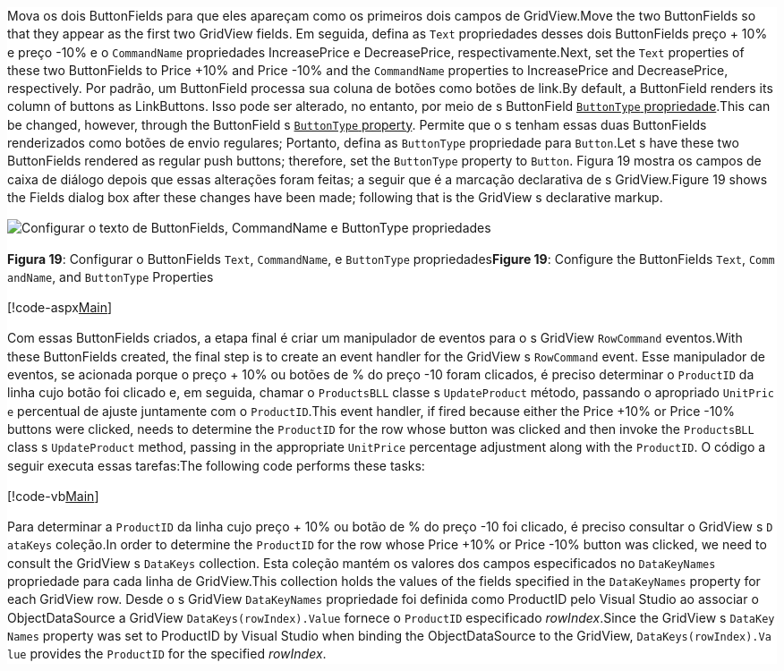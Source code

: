 <span data-ttu-id="174a9-267">Mova os dois ButtonFields para que eles apareçam como os primeiros dois campos de GridView.</span><span class="sxs-lookup"><span data-stu-id="174a9-267">Move the two ButtonFields so that they appear as the first two GridView fields.</span></span> <span data-ttu-id="174a9-268">Em seguida, defina as `Text` propriedades desses dois ButtonFields preço + 10% e preço -10% e o `CommandName` propriedades IncreasePrice e DecreasePrice, respectivamente.</span><span class="sxs-lookup"><span data-stu-id="174a9-268">Next, set the `Text` properties of these two ButtonFields to Price +10% and Price -10% and the `CommandName` properties to IncreasePrice and DecreasePrice, respectively.</span></span> <span data-ttu-id="174a9-269">Por padrão, um ButtonField processa sua coluna de botões como botões de link.</span><span class="sxs-lookup"><span data-stu-id="174a9-269">By default, a ButtonField renders its column of buttons as LinkButtons.</span></span> <span data-ttu-id="174a9-270">Isso pode ser alterado, no entanto, por meio de s ButtonField [ `ButtonType` propriedade](https://msdn.microsoft.com/library/system.web.ui.webcontrols.buttonfieldbase.buttontype.aspx).</span><span class="sxs-lookup"><span data-stu-id="174a9-270">This can be changed, however, through the ButtonField s [`ButtonType` property](https://msdn.microsoft.com/library/system.web.ui.webcontrols.buttonfieldbase.buttontype.aspx).</span></span> <span data-ttu-id="174a9-271">Permite que o s tenham essas duas ButtonFields renderizados como botões de envio regulares; Portanto, defina as `ButtonType` propriedade para `Button`.</span><span class="sxs-lookup"><span data-stu-id="174a9-271">Let s have these two ButtonFields rendered as regular push buttons; therefore, set the `ButtonType` property to `Button`.</span></span> <span data-ttu-id="174a9-272">Figura 19 mostra os campos de caixa de diálogo depois que essas alterações foram feitas; a seguir que é a marcação declarativa de s GridView.</span><span class="sxs-lookup"><span data-stu-id="174a9-272">Figure 19 shows the Fields dialog box after these changes have been made; following that is the GridView s declarative markup.</span></span>

![Configurar o texto de ButtonFields, CommandName e ButtonType propriedades](adding-and-responding-to-buttons-to-a-gridview-vb/_static/image49.png)

<span data-ttu-id="174a9-274">**Figura 19**: Configurar o ButtonFields `Text`, `CommandName`, e `ButtonType` propriedades</span><span class="sxs-lookup"><span data-stu-id="174a9-274">**Figure 19**: Configure the ButtonFields `Text`, `CommandName`, and `ButtonType` Properties</span></span>

[!code-aspx[Main](adding-and-responding-to-buttons-to-a-gridview-vb/samples/sample9.aspx)]

<span data-ttu-id="174a9-275">Com essas ButtonFields criados, a etapa final é criar um manipulador de eventos para o s GridView `RowCommand` eventos.</span><span class="sxs-lookup"><span data-stu-id="174a9-275">With these ButtonFields created, the final step is to create an event handler for the GridView s `RowCommand` event.</span></span> <span data-ttu-id="174a9-276">Esse manipulador de eventos, se acionada porque o preço + 10% ou botões de % do preço -10 foram clicados, é preciso determinar o `ProductID` da linha cujo botão foi clicado e, em seguida, chamar o `ProductsBLL` classe s `UpdateProduct` método, passando o apropriado `UnitPrice` percentual de ajuste juntamente com o `ProductID`.</span><span class="sxs-lookup"><span data-stu-id="174a9-276">This event handler, if fired because either the Price +10% or Price -10% buttons were clicked, needs to determine the `ProductID` for the row whose button was clicked and then invoke the `ProductsBLL` class s `UpdateProduct` method, passing in the appropriate `UnitPrice` percentage adjustment along with the `ProductID`.</span></span> <span data-ttu-id="174a9-277">O código a seguir executa essas tarefas:</span><span class="sxs-lookup"><span data-stu-id="174a9-277">The following code performs these tasks:</span></span>

[!code-vb[Main](adding-and-responding-to-buttons-to-a-gridview-vb/samples/sample10.vb)]

<span data-ttu-id="174a9-278">Para determinar a `ProductID` da linha cujo preço + 10% ou botão de % do preço -10 foi clicado, é preciso consultar o GridView s `DataKeys` coleção.</span><span class="sxs-lookup"><span data-stu-id="174a9-278">In order to determine the `ProductID` for the row whose Price +10% or Price -10% button was clicked, we need to consult the GridView s `DataKeys` collection.</span></span> <span data-ttu-id="174a9-279">Esta coleção mantém os valores dos campos especificados no `DataKeyNames` propriedade para cada linha de GridView.</span><span class="sxs-lookup"><span data-stu-id="174a9-279">This collection holds the values of the fields specified in the `DataKeyNames` property for each GridView row.</span></span> <span data-ttu-id="174a9-280">Desde o s GridView `DataKeyNames` propriedade foi definida como ProductID pelo Visual Studio ao associar o ObjectDataSource a GridView `DataKeys(rowIndex).Value` fornece o `ProductID` especificado *rowIndex*.</span><span class="sxs-lookup"><span data-stu-id="174a9-280">Since the GridView s `DataKeyNames` property was set to ProductID by Visual Studio when binding the ObjectDataSource to the GridView, `DataKeys(rowIndex).Value` provides the `ProductID` for the specified *rowIndex*.</span></span>
